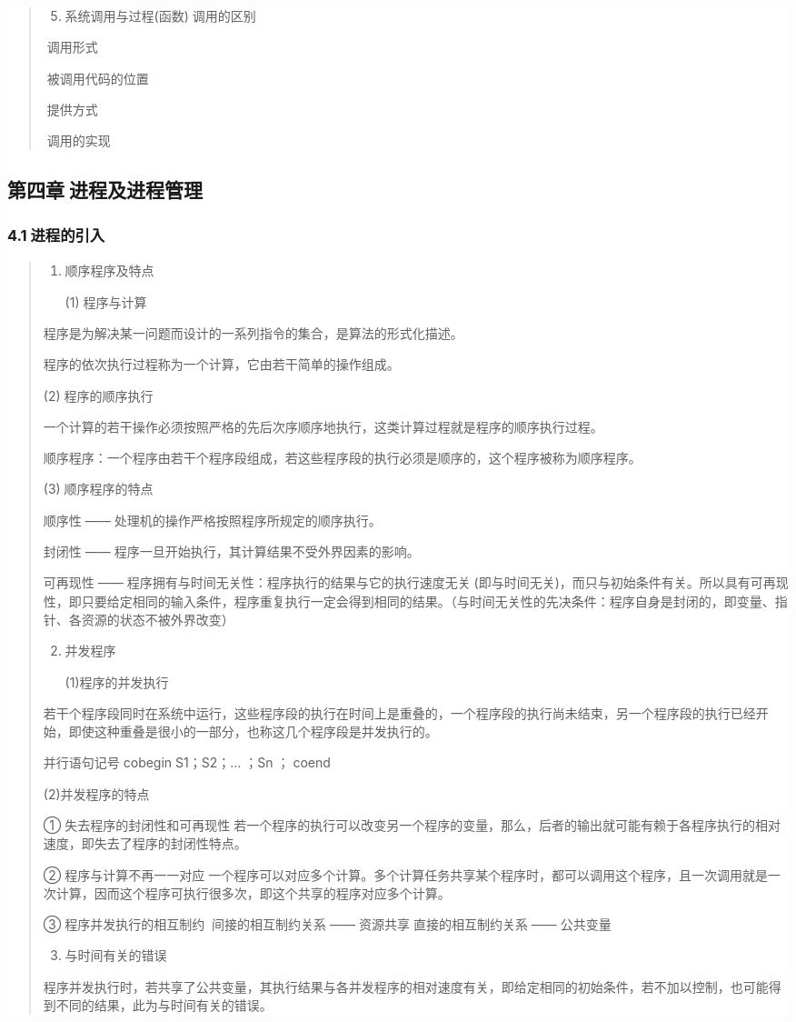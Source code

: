 >5. 系统调用与过程(函数) 调用的区别
>
> ​	调用形式
>
> ​	被调用代码的位置
>
> ​	提供方式
>
> ​	调用的实现

## 第四章 进程及进程管理

### 4.1 进程的引入

>1. 顺序程序及特点
>
>    (1) 程序与计算
>
>   程序是为解决某一问题而设计的一系列指令的集合，是算法的形式化描述。
>
>   程序的依次执行过程称为一个计算，它由若干简单的操作组成。
>
>    (2) 程序的顺序执行
>
>   一个计算的若干操作必须按照严格的先后次序顺序地执行，这类计算过程就是程序的顺序执行过程。
>
>   顺序程序：一个程序由若干个程序段组成，若这些程序段的执行必须是顺序的，这个程序被称为顺序程序。
>
>    (3) 顺序程序的特点
>
>   顺序性 —— 处理机的操作严格按照程序所规定的顺序执行。
>
>   封闭性 —— 程序一旦开始执行，其计算结果不受外界因素的影响。
>
>   可再现性 —— 程序拥有与时间无关性：程序执行的结果与它的执行速度无关 (即与时间无关)，而只与初始条件有关。所以具有可再现性，即只要给定相同的输入条件，程序重复执行一定会得到相同的结果。（与时间无关性的先决条件：程序自身是封闭的，即变量、指针、各资源的状态不被外界改变）
>
>2. 并发程序
>
>    (1)程序的并发执行
>
>   若干个程序段同时在系统中运行，这些程序段的执行在时间上是重叠的，一个程序段的执行尚未结束，另一个程序段的执行已经开始，即使这种重叠是很小的一部分，也称这几个程序段是并发执行的。
>
>   并行语句记号
>     cobegin
>     	S1；S2；… ；Sn ；
>     coend
>
>   (2)并发程序的特点
>
>   ① 失去程序的封闭性和可再现性
>     ​	若一个程序的执行可以改变另一个程序的变量，那么，后者的输出就可能有赖于各程序执行的相对速度，即失去了程序的封闭性特点。
>
>   ② 程序与计算不再一一对应
>     ​		一个程序可以对应多个计算。多个计算任务共享某个程序时，都可以调用这个程序，且一次调用就是一次计算，因而这个程序可执行很多次，即这个共享的程序对应多个计算。
>
>   ③ 程序并发执行的相互制约
>     ​		间接的相互制约关系 —— 资源共享
>     ​		直接的相互制约关系 —— 公共变量
>
>3. 与时间有关的错误
>
>   程序并发执行时，若共享了公共变量，其执行结果与各并发程序的相对速度有关，即给定相同的初始条件，若不加以控制，也可能得到不同的结果，此为与时间有关的错误。